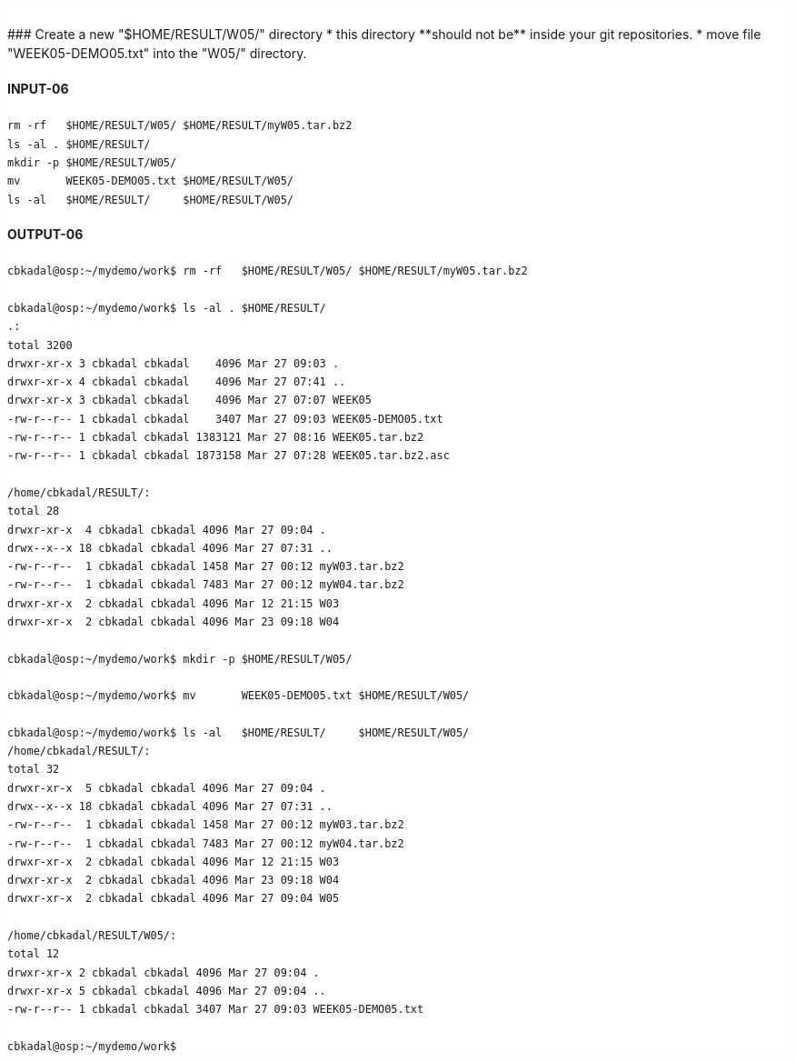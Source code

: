<br>
### Create a new "$HOME/RESULT/W05/" directory
* this directory **should not be** inside your git repositories.
* move file "WEEK05-DEMO05.txt" into the "W05/" directory.

#### INPUT-06

```
rm -rf   $HOME/RESULT/W05/ $HOME/RESULT/myW05.tar.bz2
ls -al . $HOME/RESULT/
mkdir -p $HOME/RESULT/W05/
mv       WEEK05-DEMO05.txt $HOME/RESULT/W05/
ls -al   $HOME/RESULT/     $HOME/RESULT/W05/

```

#### OUTPUT-06

```
cbkadal@osp:~/mydemo/work$ rm -rf   $HOME/RESULT/W05/ $HOME/RESULT/myW05.tar.bz2

cbkadal@osp:~/mydemo/work$ ls -al . $HOME/RESULT/
.:
total 3200
drwxr-xr-x 3 cbkadal cbkadal    4096 Mar 27 09:03 .
drwxr-xr-x 4 cbkadal cbkadal    4096 Mar 27 07:41 ..
drwxr-xr-x 3 cbkadal cbkadal    4096 Mar 27 07:07 WEEK05
-rw-r--r-- 1 cbkadal cbkadal    3407 Mar 27 09:03 WEEK05-DEMO05.txt
-rw-r--r-- 1 cbkadal cbkadal 1383121 Mar 27 08:16 WEEK05.tar.bz2
-rw-r--r-- 1 cbkadal cbkadal 1873158 Mar 27 07:28 WEEK05.tar.bz2.asc

/home/cbkadal/RESULT/:
total 28
drwxr-xr-x  4 cbkadal cbkadal 4096 Mar 27 09:04 .
drwx--x--x 18 cbkadal cbkadal 4096 Mar 27 07:31 ..
-rw-r--r--  1 cbkadal cbkadal 1458 Mar 27 00:12 myW03.tar.bz2
-rw-r--r--  1 cbkadal cbkadal 7483 Mar 27 00:12 myW04.tar.bz2
drwxr-xr-x  2 cbkadal cbkadal 4096 Mar 12 21:15 W03
drwxr-xr-x  2 cbkadal cbkadal 4096 Mar 23 09:18 W04

cbkadal@osp:~/mydemo/work$ mkdir -p $HOME/RESULT/W05/

cbkadal@osp:~/mydemo/work$ mv       WEEK05-DEMO05.txt $HOME/RESULT/W05/

cbkadal@osp:~/mydemo/work$ ls -al   $HOME/RESULT/     $HOME/RESULT/W05/
/home/cbkadal/RESULT/:
total 32
drwxr-xr-x  5 cbkadal cbkadal 4096 Mar 27 09:04 .
drwx--x--x 18 cbkadal cbkadal 4096 Mar 27 07:31 ..
-rw-r--r--  1 cbkadal cbkadal 1458 Mar 27 00:12 myW03.tar.bz2
-rw-r--r--  1 cbkadal cbkadal 7483 Mar 27 00:12 myW04.tar.bz2
drwxr-xr-x  2 cbkadal cbkadal 4096 Mar 12 21:15 W03
drwxr-xr-x  2 cbkadal cbkadal 4096 Mar 23 09:18 W04
drwxr-xr-x  2 cbkadal cbkadal 4096 Mar 27 09:04 W05

/home/cbkadal/RESULT/W05/:
total 12
drwxr-xr-x 2 cbkadal cbkadal 4096 Mar 27 09:04 .
drwxr-xr-x 5 cbkadal cbkadal 4096 Mar 27 09:04 ..
-rw-r--r-- 1 cbkadal cbkadal 3407 Mar 27 09:03 WEEK05-DEMO05.txt

cbkadal@osp:~/mydemo/work$

```
